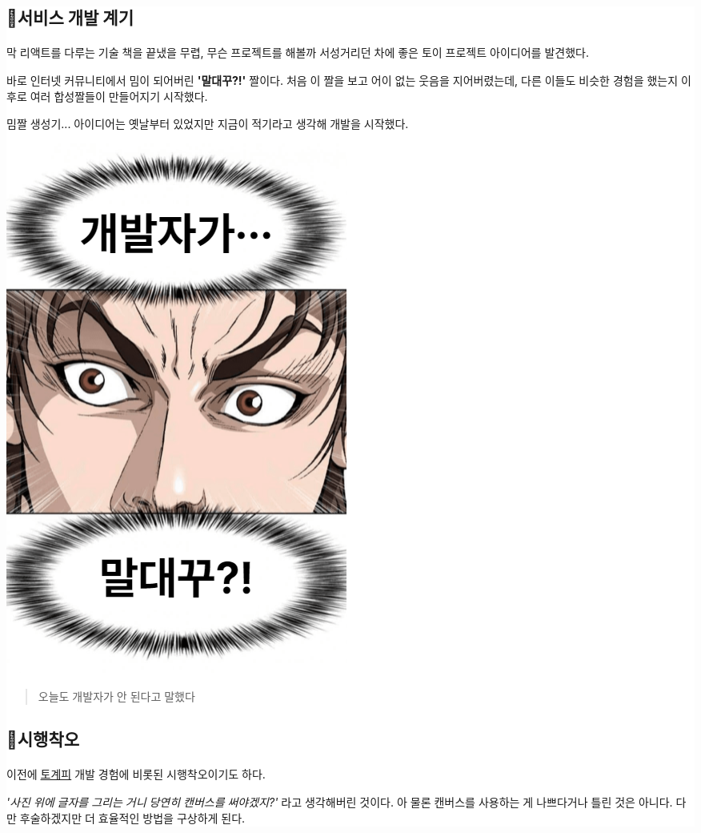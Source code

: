 ## 🚩서비스 개발 계기

막 리액트를 다루는 기술 책을 끝냈을 무렵, 무슨 프로젝트를 해볼까 서성거리던 차에 좋은 토이 프로젝트 아이디어를 발견했다.

바로 인터넷 커뮤니티에서 밈이 되어버린 **'말대꾸?!'** 짤이다.
처음 이 짤을 보고 어이 없는 웃음을 지어버렸는데, 다른 이들도 비슷한 경험을 했는지 이후로 여러 합성짤들이 만들어지기 시작했다.

밈짤 생성기... 아이디어는 옛날부터 있었지만 지금이 적기라고 생각해 개발을 시작했다.

![말대꾸](./말대꾸.png)

> 오늘도 개발자가 안 된다고 말했다

## 🚧시행착오

이전에 [토계피](https://caesiumy.github.io/review/togyepi-retrospect/) 개발 경험에 비롯된 시행착오이기도 하다.

*'사진 위에 글자를 그리는 거니 당연히 캔버스를 써야겠지?'* 라고 생각해버린 것이다. 아 물론 캔버스를 사용하는 게 나쁘다거나 틀린 것은 아니다. 다만 후술하겠지만 더 효율적인 방법을 구상하게 된다.
